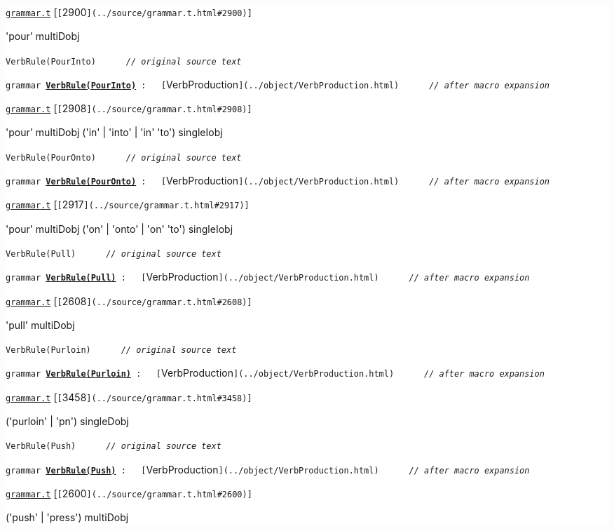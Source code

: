 [`grammar.t`](../file/grammar.t.html) [`[`2900`](../source/grammar.t.html#2900)]`



'pour' multiDobj  



`VerbRule(PourInto)      `*`// original source text`*  

`grammar `**[`VerbRule(PourInto)`](../object/VerbRule(PourInto).html)**` :   [`VerbProduction`](../object/VerbProduction.html)      `*`// after macro expansion`*

[`grammar.t`](../file/grammar.t.html) [`[`2908`](../source/grammar.t.html#2908)]`



'pour' multiDobj ('in' \| 'into' \| 'in' 'to') singleIobj  



`VerbRule(PourOnto)      `*`// original source text`*  

`grammar `**[`VerbRule(PourOnto)`](../object/VerbRule(PourOnto).html)**` :   [`VerbProduction`](../object/VerbProduction.html)      `*`// after macro expansion`*

[`grammar.t`](../file/grammar.t.html) [`[`2917`](../source/grammar.t.html#2917)]`



'pour' multiDobj ('on' \| 'onto' \| 'on' 'to') singleIobj  



`VerbRule(Pull)      `*`// original source text`*  

`grammar `**[`VerbRule(Pull)`](../object/VerbRule(Pull).html)**` :   [`VerbProduction`](../object/VerbProduction.html)      `*`// after macro expansion`*

[`grammar.t`](../file/grammar.t.html) [`[`2608`](../source/grammar.t.html#2608)]`



'pull' multiDobj  



`VerbRule(Purloin)      `*`// original source text`*  

`grammar `**[`VerbRule(Purloin)`](../object/VerbRule(Purloin).html)**` :   [`VerbProduction`](../object/VerbProduction.html)      `*`// after macro expansion`*

[`grammar.t`](../file/grammar.t.html) [`[`3458`](../source/grammar.t.html#3458)]`



('purloin' \| 'pn') singleDobj  



`VerbRule(Push)      `*`// original source text`*  

`grammar `**[`VerbRule(Push)`](../object/VerbRule(Push).html)**` :   [`VerbProduction`](../object/VerbProduction.html)      `*`// after macro expansion`*

[`grammar.t`](../file/grammar.t.html) [`[`2600`](../source/grammar.t.html#2600)]`



('push' \| 'press') multiDobj  
